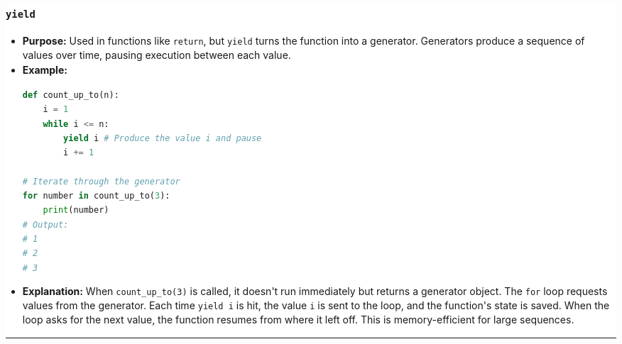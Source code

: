 
### `yield`

*   **Purpose:** Used in functions like `return`, but `yield` turns the function into a generator. Generators produce a sequence of values over time, pausing execution between each value.
*   **Example:**
    ```python
    def count_up_to(n):
        i = 1
        while i <= n:
            yield i # Produce the value i and pause
            i += 1

    # Iterate through the generator
    for number in count_up_to(3):
        print(number)
    # Output:
    # 1
    # 2
    # 3
    ```
*   **Explanation:** When `count_up_to(3)` is called, it doesn't run immediately but returns a generator object. The `for` loop requests values from the generator. Each time `yield i` is hit, the value `i` is sent to the loop, and the function's state is saved. When the loop asks for the next value, the function resumes from where it left off. This is memory-efficient for large sequences.

---